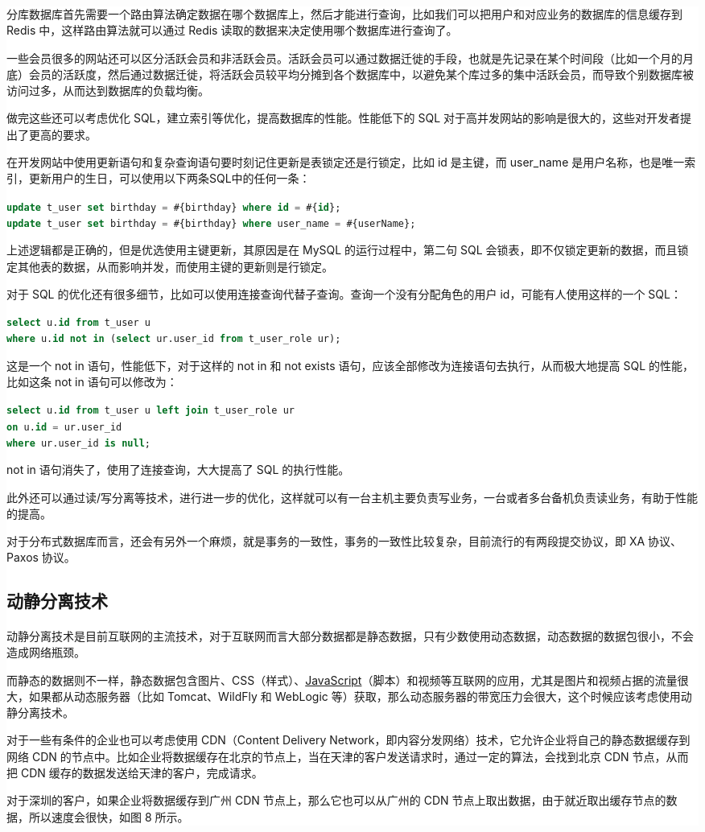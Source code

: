 分库数据库首先需要一个路由算法确定数据在哪个数据库上，然后才能进行查询，比如我们可以把用户和对应业务的数据库的信息缓存到 Redis 中，这样路由算法就可以通过 Redis 读取的数据来决定使用哪个数据库进行查询了。

一些会员很多的网站还可以区分活跃会员和非活跃会员。活跃会员可以通过数据迁徙的手段，也就是先记录在某个时间段（比如一个月的月底）会员的活跃度，然后通过数据迁徙，将活跃会员较平均分摊到各个数据库中，以避免某个库过多的集中活跃会员，而导致个别数据库被访问过多，从而达到数据库的负载均衡。

做完这些还可以考虑优化 SQL，建立索引等优化，提高数据库的性能。性能低下的 SQL 对于高并发网站的影响是很大的，这些对开发者提出了更高的要求。

在开发网站中使用更新语句和复杂查询语句要时刻记住更新是表锁定还是行锁定，比如 id 是主键，而 user\_name 是用户名称，也是唯一索引，更新用户的生日，可以使用以下两条SQL中的任何一条：

```sql
update t_user set birthday = #{birthday} where id = #{id};
update t_user set birthday = #{birthday} where user_name = #{userName};
```

上述逻辑都是正确的，但是优选使用主键更新，其原因是在 MySQL 的运行过程中，第二句 SQL 会锁表，即不仅锁定更新的数据，而且锁定其他表的数据，从而影响并发，而使用主键的更新则是行锁定。

对于 SQL 的优化还有很多细节，比如可以使用连接查询代替子查询。查询一个没有分配角色的用户 id，可能有人使用这样的一个 SQL：

```sql
select u.id from t_user u
where u.id not in (select ur.user_id from t_user_role ur);
```

这是一个 not in 语句，性能低下，对于这样的 not in 和 not exists 语句，应该全部修改为连接语句去执行，从而极大地提高 SQL 的性能，比如这条 not in 语句可以修改为：

```sql
select u.id from t_user u left join t_user_role ur
on u.id = ur.user_id
where ur.user_id is null;
```

not in 语句消失了，使用了连接查询，大大提高了 SQL 的执行性能。

此外还可以通过读/写分离等技术，进行进一步的优化，这样就可以有一台主机主要负责写业务，一台或者多台备机负责读业务，有助于性能的提高。

对于分布式数据库而言，还会有另外一个麻烦，就是事务的一致性，事务的一致性比较复杂，目前流行的有两段提交协议，即 XA 协议、Paxos 协议。

## 动静分离技术

动静分离技术是目前互联网的主流技术，对于互联网而言大部分数据都是静态数据，只有少数使用动态数据，动态数据的数据包很小，不会造成网络瓶颈。

而静态的数据则不一样，静态数据包含图片、CSS（样式）、[JavaScript](http://c.biancheng.net/js/)（脚本）和视频等互联网的应用，尤其是图片和视频占据的流量很大，如果都从动态服务器（比如 Tomcat、WildFly 和 WebLogic 等）获取，那么动态服务器的带宽压力会很大，这个时候应该考虑使用动静分离技术。

对于一些有条件的企业也可以考虑使用 CDN（Content Delivery Network，即内容分发网络）技术，它允许企业将自己的静态数据缓存到网络 CDN 的节点中。比如企业将数据缓存在北京的节点上，当在天津的客户发送请求时，通过一定的算法，会找到北京 CDN 节点，从而把 CDN 缓存的数据发送给天津的客户，完成请求。

对于深圳的客户，如果企业将数据缓存到广州 CDN 节点上，那么它也可以从广州的 CDN 节点上取出数据，由于就近取出缓存节点的数据，所以速度会很快，如图 8 所示。
